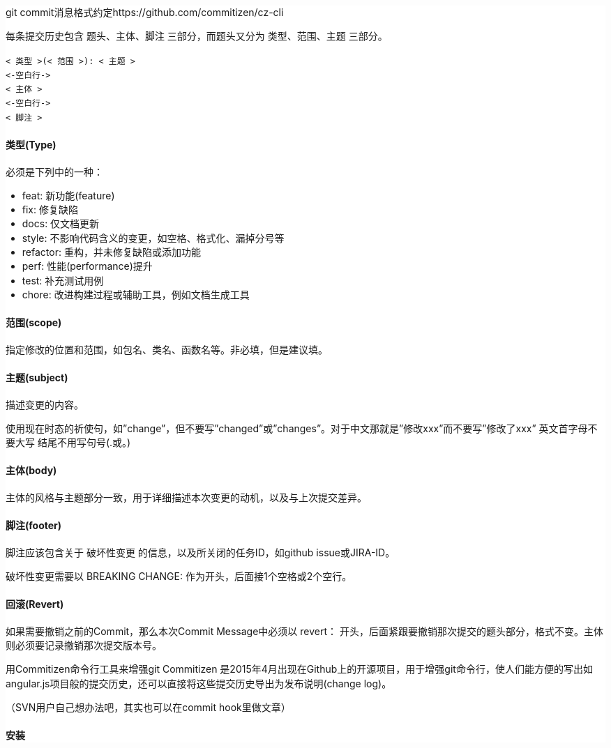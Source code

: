 git commit消息格式约定https://github.com/commitizen/cz-cli

每条提交历史包含 题头、主体、脚注 三部分，而题头又分为 类型、范围、主题 三部分。

```
< 类型 >(< 范围 >): < 主题 >
<-空白行->
< 主体 >
<-空白行->
< 脚注 >
```

#### 类型(Type)

必须是下列中的一种：

- feat: 新功能(feature)
- fix: 修复缺陷
- docs: 仅文档更新
- style: 不影响代码含义的变更，如空格、格式化、漏掉分号等
- refactor: 重构，并未修复缺陷或添加功能
- perf: 性能(performance)提升
- test: 补充测试用例
- chore: 改进构建过程或辅助工具，例如文档生成工具

#### 范围(scope)

指定修改的位置和范围，如包名、类名、函数名等。非必填，但是建议填。

#### 主题(subject)

描述变更的内容。

使用现在时态的祈使句，如”change”，但不要写”changed”或”changes”。对于中文那就是”修改xxx”而不要写”修改了xxx”
英文首字母不要大写
结尾不用写句号(.或。)

#### 主体(body)

主体的风格与主题部分一致，用于详细描述本次变更的动机，以及与上次提交差异。

#### 脚注(footer)

脚注应该包含关于 破坏性变更 的信息，以及所关闭的任务ID，如github issue或JIRA-ID。

破坏性变更需要以 BREAKING CHANGE: 作为开头，后面接1个空格或2个空行。

#### 回滚(Revert)
如果需要撤销之前的Commit，那么本次Commit Message中必须以 revert： 开头，后面紧跟要撤销那次提交的题头部分，格式不变。主体则必须要记录撤销那次提交版本号。

用Commitizen命令行工具来增强git
Commitizen 是2015年4月出现在Github上的开源项目，用于增强git命令行，使人们能方便的写出如angular.js项目般的提交历史，还可以直接将这些提交历史导出为发布说明(change log)。

（SVN用户自己想办法吧，其实也可以在commit hook里做文章）

#### 安装
